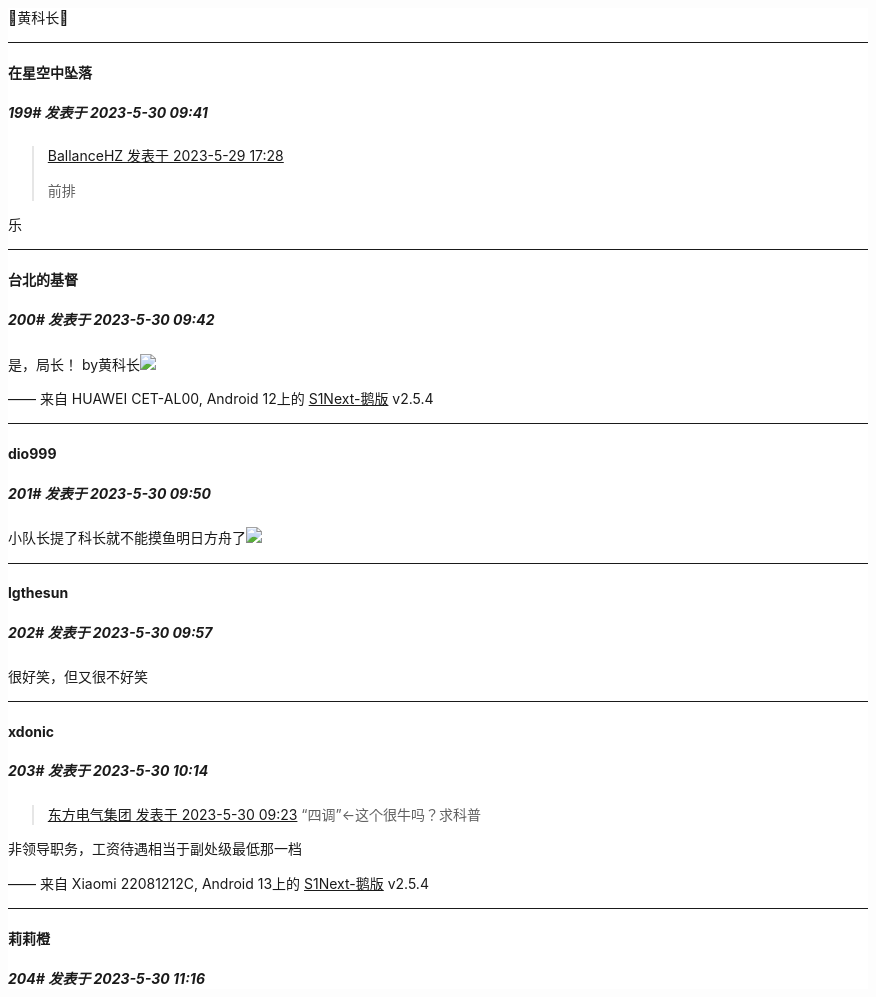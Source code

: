 🎉黄科长🎉

*****

####  在星空中坠落  
##### 199#       发表于 2023-5-30 09:41

<blockquote><a href="httphttps://bbs.saraba1st.com/2b/forum.php?mod=redirect&amp;goto=findpost&amp;pid=61040568&amp;ptid=2137430" target="_blank">BallanceHZ 发表于 2023-5-29 17:28</a>

前排</blockquote>
乐

*****

####  台北的基督  
##### 200#       发表于 2023-5-30 09:42

是，局长！
by黄科长<img src="https://static.saraba1st.com/image/smiley/face2017/066.png" referrerpolicy="no-referrer">

—— 来自 HUAWEI CET-AL00, Android 12上的 [S1Next-鹅版](https://github.com/ykrank/S1-Next/releases) v2.5.4


*****

####  dio999  
##### 201#       发表于 2023-5-30 09:50

小队长提了科长就不能摸鱼明日方舟了<img src="https://static.saraba1st.com/image/smiley/face2017/037.png" referrerpolicy="no-referrer">


*****

####  lgthesun  
##### 202#       发表于 2023-5-30 09:57

很好笑，但又很不好笑


*****

####  xdonic  
##### 203#       发表于 2023-5-30 10:14

<blockquote><a href="httphttps://bbs.saraba1st.com/2b/forum.php?mod=redirect&amp;goto=findpost&amp;pid=61047156&amp;ptid=2137430" target="_blank">东方电气集团 发表于 2023-5-30 09:23</a>
“四调”←这个很牛吗？求科普</blockquote>
非领导职务，工资待遇相当于副处级最低那一档

—— 来自 Xiaomi 22081212C, Android 13上的 [S1Next-鹅版](https://github.com/ykrank/S1-Next/releases) v2.5.4


*****

####  莉莉橙  
##### 204#       发表于 2023-5-30 11:16
